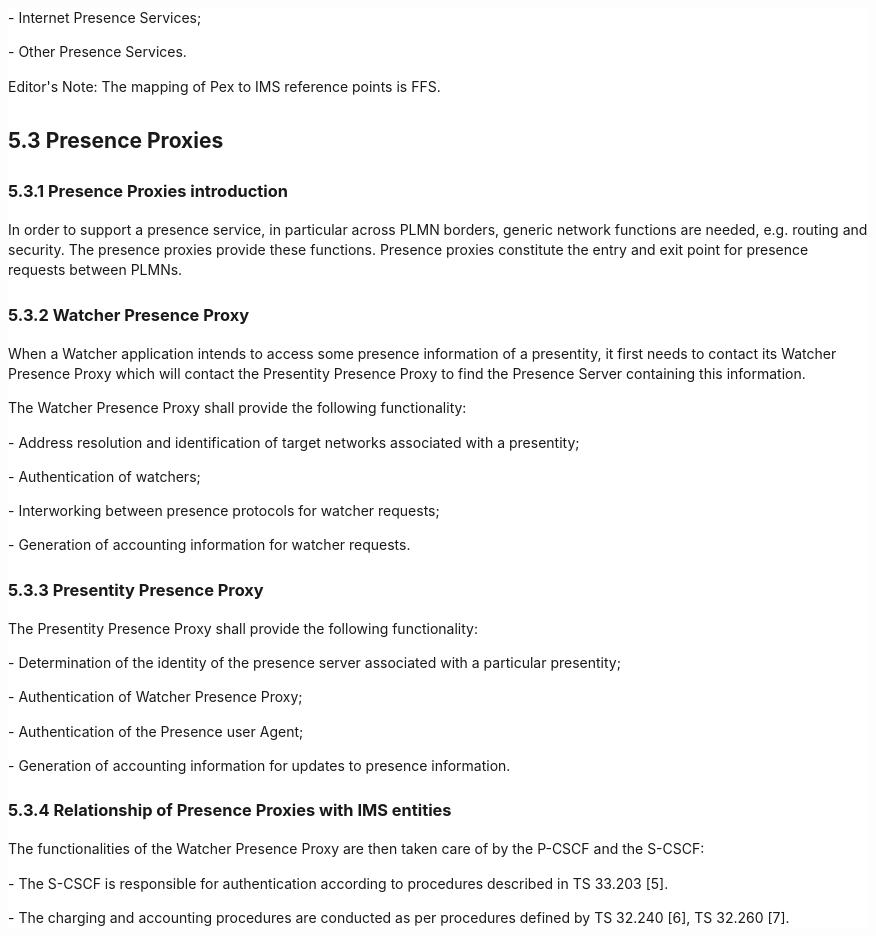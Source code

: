 \- Internet Presence Services;

\- Other Presence Services.

Editor\'s Note: The mapping of Pex to IMS reference points is FFS.

5.3 Presence Proxies
--------------------

### 5.3.1 Presence Proxies introduction

In order to support a presence service, in particular across PLMN
borders, generic network functions are needed, e.g. routing and
security. The presence proxies provide these functions. Presence proxies
constitute the entry and exit point for presence requests between PLMNs.

### 5.3.2 Watcher Presence Proxy

When a Watcher application intends to access some presence information
of a presentity, it first needs to contact its Watcher Presence Proxy
which will contact the Presentity Presence Proxy to find the Presence
Server containing this information.

The Watcher Presence Proxy shall provide the following functionality:

\- Address resolution and identification of target networks associated
with a presentity;

\- Authentication of watchers;

\- Interworking between presence protocols for watcher requests;

\- Generation of accounting information for watcher requests.

### 5.3.3 Presentity Presence Proxy

The Presentity Presence Proxy shall provide the following functionality:

\- Determination of the identity of the presence server associated with
a particular presentity;

\- Authentication of Watcher Presence Proxy;

\- Authentication of the Presence user Agent;

\- Generation of accounting information for updates to presence
information.

### 5.3.4 Relationship of Presence Proxies with IMS entities

The functionalities of the Watcher Presence Proxy are then taken care of
by the P-CSCF and the S-CSCF:

\- The S-CSCF is responsible for authentication according to procedures
described in TS 33.203 \[5\].

\- The charging and accounting procedures are conducted as per
procedures defined by TS 32.240 \[6\], TS 32.260 \[7\].
